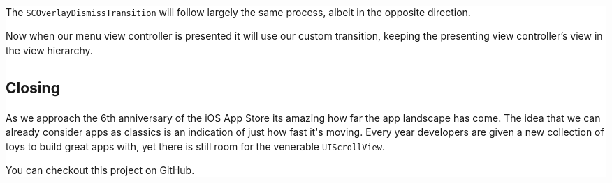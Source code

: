 The <code>SCOverlayDismissTransition</code> will follow largely the same process, albeit in the opposite direction. 

Now when our menu view controller is presented it will use our custom transition, keeping the presenting view controller’s view in the view hierarchy.

## Closing

<video src="/media/2014-03-22-unread-overlay-menu/video/finished.m4v" autoplay="true" loop="true"></video>

As we approach the 6th anniversary of the iOS App Store its amazing how far the app landscape has come. The idea that we can already consider apps as classics is an indication of just how fast it's moving. Every year developers are given a new collection of toys to build great apps with, yet there is still room for the venerable <code>UIScrollView</code>.

You can [checkout this project on GitHub](https://github.com/subjc/SubjectiveCUnreadMenu).

[^1]: If you're feeling nostalgic for the heady iOS 6 days, there's a great clone of the iOS 6 pull-to-refresh control [on GitHub](https://github.com/Sephiroth87/ODRefreshControl)
